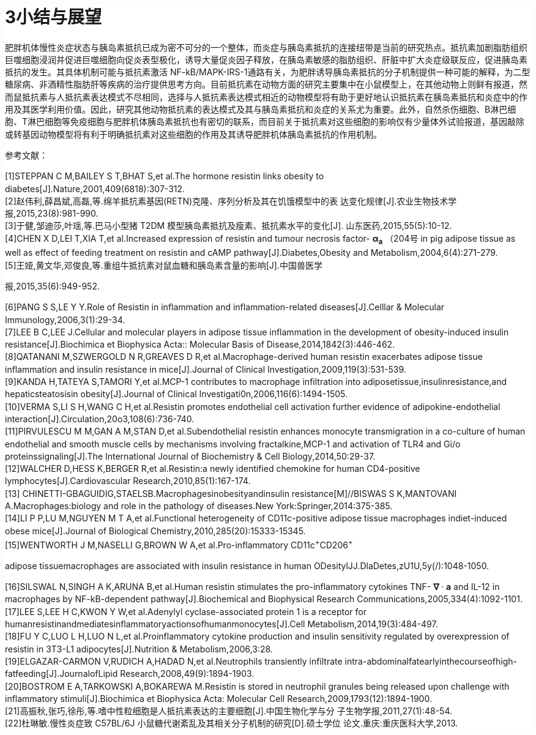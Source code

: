 # 3小结与展望

肥胖机体慢性炎症状态与胰岛素抵抗已成为密不可分的一个整体，而炎症与胰岛素抵抗的连接纽带是当前的研究热点。抵抗素加剧脂肪组织巨噬细胞浸润并促进巨噬细胞向促炎表型极化，诱导大量促炎因子释放，在胰岛素敏感的脂肪组织、肝脏中扩大炎症级联反应，促进胰岛素抵抗的发生。其具体机制可能与抵抗素激活 NF-kB/MAPK-IRS-1通路有关，为肥胖诱导胰岛素抵抗的分子机制提供一种可能的解释，为二型糖尿病、非酒精性脂肪肝等疾病的治疗提供思考方向。目前抵抗素在动物方面的研究主要集中在小鼠模型上，在其他动物上则鲜有报道，然而鼠抵抗素与人抵抗素表达模式不尽相同，选择与人抵抗素表达模式相近的动物模型将有助于更好地认识抵抗素在胰岛素抵抗和炎症中的作用及其医学利用价值。因此，研究其他动物抵抗素的表达模式及其与胰岛素抵抗和炎症的关系尤为重要。此外，自然杀伤细胞、B淋巴细胞、T淋巴细胞等免疫细胞与肥胖机体胰岛素抵抗也有密切的联系，而目前关于抵抗素对这些细胞的影响仅有少量体外试验报道，基因敲除或转基因动物模型将有利于明确抵抗素对这些细胞的作用及其诱导肥胖机体胰岛素抵抗的作用机制。

参考文献：

[1]STEPPAN C M,BAILEY S T,BHAT S,et al.The hormone resistin links obesity to   
diabetes[J].Nature,2001,409(6818):307-312.   
[2]赵伟利,薛昌斌,高磊,等.绵羊抵抗素基因(RETN)克隆、序列分析及其在饥饿模型中的表 达变化规律[J].农业生物技术学报,2015,23(8):981-990.   
[3]于健,邹迪莎,叶瑶,等.巴马小型猪 T2DM 模型胰岛素抵抗及瘦素、抵抗素水平的变化[J]. 山东医药,2015,55(5):10-12.   
[4]CHEN X D,LEI T,XIA T,et al.Increased expression of resistin and tumour necrosis factor- $\mathbf { \alpha } _ { \mathbf { a } }$ （204号 in pig adipose tissue as well as effect of feeding treatment on resistin and cAMP pathway[J].Diabetes,Obesity and Metabolism,2004,6(4):271-279.   
[5]王娅,黄文华,邓俊良,等.重组牛抵抗素对鼠血糖和胰岛素含量的影响[J].中国兽医学

报,2015,35(6):949-952.

[6]PANG S S,LE Y Y.Role of Resistin in inflammation and inflammation-related diseases[J].Celllar & Molecular Immunology,2006,3(1):29-34.   
[7]LEE B C,LEE J.Cellular and molecular players in adipose tissue inflammation in the development of obesity-induced insulin resistance[J].Biochimica et Biophysica Acta:: Molecular Basis of Disease,2014,1842(3):446-462.   
[8]QATANANI M,SZWERGOLD N R,GREAVES D R,et al.Macrophage-derived human resistin exacerbates adipose tissue inflammation and insulin resistance in mice[J].Journal of Clinical Investigation,2009,119(3):531-539.   
[9]KANDA H,TATEYA S,TAMORI Y,et al.MCP-1 contributes to macrophage infiltration into adiposetissue,insulinresistance,and hepaticsteatosisin obesity[J].Journal of Clinical Investigati0n,2006,116(6):1494-1505.   
[10]VERMA S,LI S H,WANG C H,et al.Resistin promotes endothelial cell activation further evidence of adipokine-endothelial interaction[J].Circulation,20o3,108(6):736-740.   
[11]PIRVULESCU M M,GAN A M,STAN D,et al.Subendothelial resistin enhances monocyte transmigration in a co-culture of human endothelial and smooth muscle cells by mechanisms involving fractalkine,MCP-1 and activation of TLR4 and Gi/o proteinssignaling[J].The International Journal of Biochemistry & Cell Biology,2014,50:29-37.   
[12]WALCHER D,HESS K,BERGER R,et al.Resistin:a newly identified chemokine for human CD4-positive lymphocytes[J].Cardiovascular Research,2010,85(1):167-174.   
[13] CHINETTI-GBAGUIDIG,STAELSB.Macrophagesinobesityandinsulin resistance[M]//BISWAS S K,MANTOVANI A.Macrophages:biology and role in the pathology of diseases.New York:Springer,2014:375-385.   
[14]LI P P,LU M,NGUYEN M T A,et al.Functional heterogeneity of CD11c-positive adipose tissue macrophages indiet-induced obese mice[J].Journal of Biological Chemistry,2010,285(20):15333-15345.   
[15]WENTWORTH J M,NASELLI G,BROWN W A,et al.Pro-inflammatory $\mathrm { C D } 1 1 \mathrm { c } ^ { + } \mathrm { C D } 2 0 6 ^ { + }$

adipose tissuemacrophages are associated with insulin resistance in human ODesitylJJ.DlaDetes,zU1U,5y(/):1048-1050.

[16]SILSWAL N,SINGH A K,ARUNA B,et al.Human resistin stimulates the pro-inflammatory cytokines TNF- $\mathbf { \nabla } \cdot \mathbf { a }$ and IL-12 in macrophages by NF-kB-dependent pathway[J].Biochemical and Biophysical Research Communications,2005,334(4):1092-1101.   
[17]LEE S,LEE H C,KWON Y W,et al.Adenylyl cyclase-associated protein 1 is a receptor for humanresistinandmediatesinflammatoryactionsofhumanmonocytes[J].Cell Metabolism,2014,19(3):484-497.   
[18]FU Y C,LUO L H,LUO N L,et al.Proinflammatory cytokine production and insulin sensitivity regulated by overexpression of resistin in 3T3-L1 adipocytes[J].Nutrition & Metabolism,2006,3:28.   
[19]ELGAZAR-CARMON V,RUDICH A,HADAD N,et al.Neutrophils transiently infiltrate intra-abdominalfatearlyinthecourseofhigh-fatfeeding[J].JournalofLipid Research,2008,49(9):1894-1903.   
[20]BOSTROM E A,TARKOWSKI A,BOKAREWA M.Resistin is stored in neutrophil granules being released upon challenge with inflammatory stimuli[J].Biochimica et Biophysica Acta: Molecular Cell Research,2009,1793(12):1894-1900.   
[21]高振秋,张巧,徐彤,等.嗜中性粒细胞是人抵抗素表达的主要细胞[J].中国生物化学与分 子生物学报,2011,27(1):48-54.   
[22]杜琳敏.慢性炎症致 C57BL/6J 小鼠糖代谢紊乱及其相关分子机制的研究[D].硕士学位 论文.重庆:重庆医科大学,2013.   